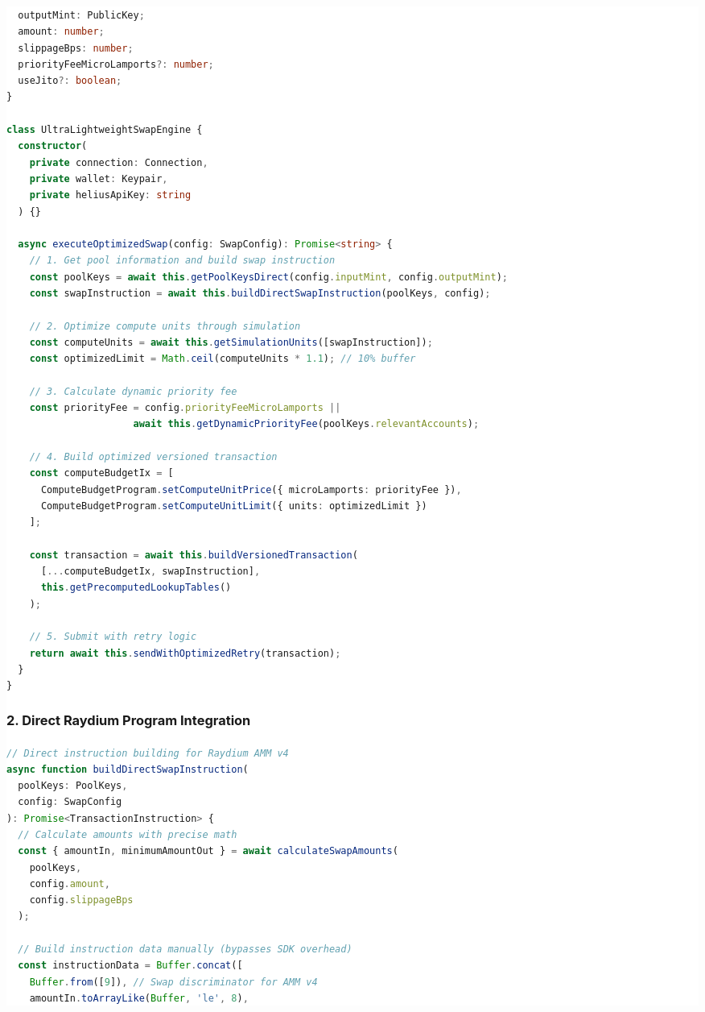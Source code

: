 ```typescript
  outputMint: PublicKey;
  amount: number;
  slippageBps: number;
  priorityFeeMicroLamports?: number;
  useJito?: boolean;
}

class UltraLightweightSwapEngine {
  constructor(
    private connection: Connection,
    private wallet: Keypair,
    private heliusApiKey: string
  ) {}

  async executeOptimizedSwap(config: SwapConfig): Promise<string> {
    // 1. Get pool information and build swap instruction
    const poolKeys = await this.getPoolKeysDirect(config.inputMint, config.outputMint);
    const swapInstruction = await this.buildDirectSwapInstruction(poolKeys, config);
    
    // 2. Optimize compute units through simulation
    const computeUnits = await this.getSimulationUnits([swapInstruction]);
    const optimizedLimit = Math.ceil(computeUnits * 1.1); // 10% buffer
    
    // 3. Calculate dynamic priority fee
    const priorityFee = config.priorityFeeMicroLamports || 
                      await this.getDynamicPriorityFee(poolKeys.relevantAccounts);
    
    // 4. Build optimized versioned transaction
    const computeBudgetIx = [
      ComputeBudgetProgram.setComputeUnitPrice({ microLamports: priorityFee }),
      ComputeBudgetProgram.setComputeUnitLimit({ units: optimizedLimit })
    ];
    
    const transaction = await this.buildVersionedTransaction(
      [...computeBudgetIx, swapInstruction],
      this.getPrecomputedLookupTables()
    );
    
    // 5. Submit with retry logic
    return await this.sendWithOptimizedRetry(transaction);
  }
}
```

### 2. Direct Raydium Program Integration

```typescript
// Direct instruction building for Raydium AMM v4
async function buildDirectSwapInstruction(
  poolKeys: PoolKeys,
  config: SwapConfig
): Promise<TransactionInstruction> {
  // Calculate amounts with precise math
  const { amountIn, minimumAmountOut } = await calculateSwapAmounts(
    poolKeys,
    config.amount,
    config.slippageBps
  );
  
  // Build instruction data manually (bypasses SDK overhead)
  const instructionData = Buffer.concat([
    Buffer.from([9]), // Swap discriminator for AMM v4
    amountIn.toArrayLike(Buffer, 'le', 8),
```